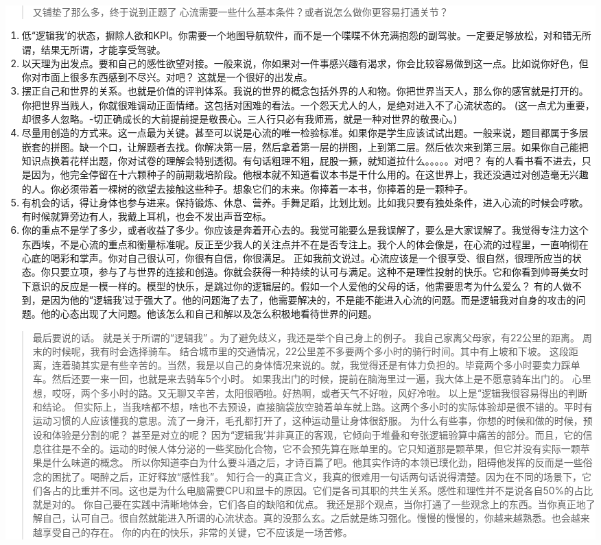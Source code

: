>又铺垫了那么多，终于说到正题了
心流需要一些什么基本条件？或者说怎么做你更容易打通关节？
1. 低“逻辑我’的状态，摒除人欲和KPI。你需要一个地图导航软件，而不是一个喋喋不休充满抱怨的副驾驶。一定要足够放松，对和错无所谓，结果无所谓，才能享受驾驶。
2. 以天理为出发点。要和自己的感性欲望对接。一般来说，你如果对一件事感兴趣有渴求，你会比较容易做到这一点。比如说你好色，但你对市面上很多东西感到不尽兴。对吧？ 这就是一个很好的出发点。
3. 摆正自己和世界的关系。也就是价值的评判体系。我说的世界的概念包括外界的人和物。你把世界当天人，那么你的感官就是打开的。你把世界当贱人，你就很难调动正面情绪。这包括对困难的看法。一个怨天尤人的人，是绝对进入不了心流状态的。 (这一点尤为重要，却很多人忽略。-切正确成长的大前提前提是敬畏心。三人行只必有我师焉，就是一种对世界的敬畏心。)
4. 尽量用创造的方式来。这一点最为关键。甚至可以说是心流的唯一检验标准。如果你是学生应该试试出题。一般来说，题目都属于多层嵌套的拼图。缺一个口，让解题者去找。你解决第一层，然后拿着第一层的拼图，上到第二层。然后依次来到第三层。如果你自己能把知识点换着花样出题，你对试卷的理解会特别透彻。有句话粗理不粗，屁股一撅，就知道拉什么。。。。。对吧？
有的人看书看不进去，只是因为，他完全停留在十六颗种子的前期栽培阶段。他根本就不知道看议本书是干什么用的。在这世界上，我还没遇过对创造毫无兴趣的人。你必须带着一棵树的欲望去接触这些种子。想象它们的未来。你捧着一本书，你捧着的是一颗种子。
5. 有机会的话，得让身体也参与进来。保持锻炼、休息、营养。手舞足蹈，比划比划。比如我只要有独处条件，进入心流的时候会哼歌。有时候就算旁边有人，我戴上耳机，也会不发出声音空标。
6. 你的重点不是学了多少，或者收益了多少。你应该是奔着开心去的。我觉可能要么是我误解了，要么是大家误解了。我觉得专注力这个东西埃，不是心流的重点和衡量标准呢。反正至少我人的关注点并不在是否专注上。我个人的体会像是，在心流的过程里，一直响彻在心底的喝彩和掌声。你对自己很认可，你很有自信，你很满足。
正如我前文说过。心流应该是一个很享受、很自然，很理所应当的状态。你只要立项，参与了与世界的连接和创造。你就会获得一种持续的认可与满足。这种不是理性投射的快乐。它和你看到帅哥美女时下意识的反应是一模一样的。模型的快乐，是跳过你的逻辑层的。假如一个人爱他的父母的话，他需要思考为什么爱么？
有的人做不到，是因为他的“逻辑我’过于强大了。他的问题海了去了，他需要解决的，不是能不能进入心流的问题。而是逻辑我对自身的攻击的问题。他的心态出现了大问题。他该怎么和自己和解以及怎么积极地看待世界的问题。

>最后要说的话。
就是关于所谓的“逻辑我” 。为了避免歧义，我还是举个自己身上的例子。
我自己家离父母家，有22公里的距离。
周末的时候呢，我有时会选择骑车。
结合城市里的交通情况，22公里差不多要两个多小时的骑行时间。其中有上坡和下坡。
这段距离，连着骑其实是有些辛苦的。当然，我是以自己的身体情况来说的。就，我觉得还是有体力负担的。毕竟两个多小时要卖力踩单车。然后还要一来一回，也就是来去骑车5个小时。
如果我出门的时候，提前在脑海里过一遍，我大体上是不愿意骑车出门的。
心里想，哎呀，两个多小时的路。又无聊又辛苦，太阳很晒啦。好热啊，或者天气不好啦，风好冷啦。
以上是“逻辑我很容易得出的判断和结论。
但实际上，当我啥都不想，啥也不去预设，直接脑袋放空骑着单车就上路。这两个多小时的实际体验却是很不错的。平时有运动习惯的人应该懂我的意思。流了一身汗，毛孔都打开了，这种运动量让身体很舒服。
为什么有些事，你想的时候和做的时候，预设和体验是分割的呢？ 甚至是对立的呢？
因为“逻辑我’并非真正的客观，它倾向于堆叠和夸张逻辑验算中痛苦的部分。而且，它的信息往往是不全的。运动的时候人体分泌的一些奖励化合物，它不会预先算在账单里的。它只知道那是颗苹果，但它并没有实际一颗苹果是什么味道的概念。
所以你知道李白为什么要斗酒之后，才诗百篇了吧。他其实作诗的本领已璞化劲，阻碍他发挥的反而是一些俗念的困扰了。喝醉之后，正好释放“感性我”。
知行合一的真正含义，我真的很难用一句话两句话说得清楚。因为在不同的场景下，它们各占的比重并不同。这也是为什么电脑需要CPU和显卡的原因。它们是各司其职的共生关系。感性和理性并不是说各自50%的占比就是对的。
你自己要在实践中清晰地体会，它们各自的缺陷和优点。
我还是那个观点，当你打通了一些观念上的东西。当你真正地了解自己，认可自己。很自然就能进入所谓的心流状态。真的没那么玄。之后就是练习强化。慢慢的慢慢的，你越来越熟悉。也会越来越享受自己的存在。
你的内在的快乐，非常的关键，它不应该是一场苦修。